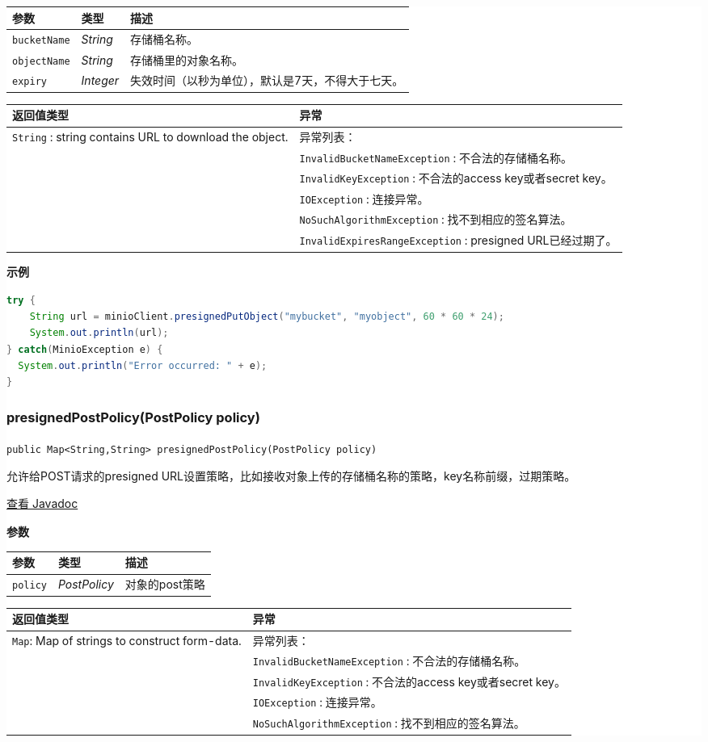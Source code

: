 
|参数   | 类型	  | 描述  |
|:--- |:--- |:--- |
| ``bucketName``  | _String_  | 存储桶名称。  |
| ``objectName``  | _String_  | 存储桶里的对象名称。 |
| ``expiry``  | _Integer_  | 失效时间（以秒为单位），默认是7天，不得大于七天。 |

| 返回值类型	  | 异常   |
|:--- |:--- |
|  ``String`` : string contains URL to download the object. | 异常列表： |
|        |  ``InvalidBucketNameException`` : 不合法的存储桶名称。 |
|        | ``InvalidKeyException`` : 不合法的access key或者secret key。         |
|        | ``IOException`` : 连接异常。            |
|        | ``NoSuchAlgorithmException`` : 找不到相应的签名算法。           |
|        | ``InvalidExpiresRangeException`` :  presigned URL已经过期了。           |


__示例__

```java
try {
	String url = minioClient.presignedPutObject("mybucket", "myobject", 60 * 60 * 24);
	System.out.println(url);
} catch(MinioException e) {
  System.out.println("Error occurred: " + e);
}
```

<a name="presignedPostPolicy"></a>
### presignedPostPolicy(PostPolicy policy)

`public Map<String,String> presignedPostPolicy(PostPolicy policy)`

允许给POST请求的presigned URL设置策略，比如接收对象上传的存储桶名称的策略，key名称前缀，过期策略。

[查看 Javadoc](http://minio.github.io/minio-java/io/minio/MinioClient.html#presignedPostPolicy-io.minio.PostPolicy-)

__参数__


|参数   | 类型	  | 描述  |
|:--- |:--- |:--- |
| ``policy``  | _PostPolicy_  | 对象的post策略 |


| 返回值类型	  | 异常   |
|:--- |:--- |
| ``Map``: Map of strings to construct form-data. | 异常列表： |
|        |  ``InvalidBucketNameException`` : 不合法的存储桶名称。 |
|        | ``InvalidKeyException`` : 不合法的access key或者secret key。            |
|        | ``IOException`` : 连接异常。            |
|        | ``NoSuchAlgorithmException`` : 找不到相应的签名算法。           |
